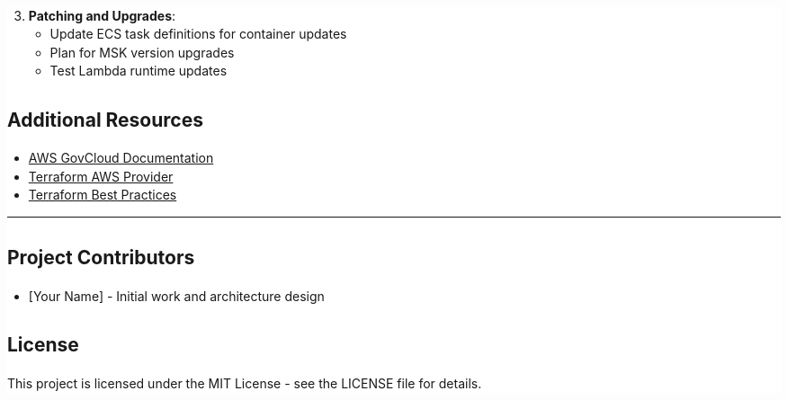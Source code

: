 3. **Patching and Upgrades**:
   - Update ECS task definitions for container updates
   - Plan for MSK version upgrades
   - Test Lambda runtime updates

## Additional Resources

- [AWS GovCloud Documentation](https://docs.aws.amazon.com/govcloud-us/latest/UserGuide/welcome.html)
- [Terraform AWS Provider](https://registry.terraform.io/providers/hashicorp/aws/latest/docs)
- [Terraform Best Practices](https://www.terraform-best-practices.com/)

---

## Project Contributors

- [Your Name] - Initial work and architecture design

## License

This project is licensed under the MIT License - see the LICENSE file for details.
